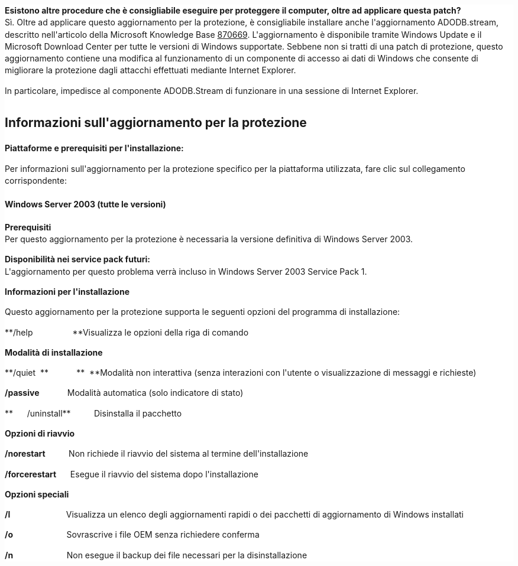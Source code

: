 **Esistono altre procedure che è consigliabile eseguire per proteggere il computer, oltre ad applicare questa patch?**  
Sì. Oltre ad applicare questo aggiornamento per la protezione, è consigliabile installare anche l'aggiornamento ADODB.stream, descritto nell'articolo della Microsoft Knowledge Base [870669](http://support.microsoft.com/default.aspx?kbid=870669). L'aggiornamento è disponibile tramite Windows Update e il Microsoft Download Center per tutte le versioni di Windows supportate. Sebbene non si tratti di una patch di protezione, questo aggiornamento contiene una modifica al funzionamento di un componente di accesso ai dati di Windows che consente di migliorare la protezione dagli attacchi effettuati mediante Internet Explorer.
  
In particolare, impedisce al componente ADODB.Stream di funzionare in una sessione di Internet Explorer.
  
Informazioni sull'aggiornamento per la protezione  
-------------------------------------------------
  
<span></span>
**Piattaforme e prerequisiti per l'installazione:**
  
Per informazioni sull'aggiornamento per la protezione specifico per la piattaforma utilizzata, fare clic sul collegamento corrispondente:
  
#### Windows Server 2003 (tutte le versioni)
  
**Prerequisiti**  
Per questo aggiornamento per la protezione è necessaria la versione definitiva di Windows Server 2003.
  
**Disponibilità nei service pack futuri:**  
L'aggiornamento per questo problema verrà incluso in Windows Server 2003 Service Pack 1.
  
**Informazioni per l'installazione**
  
Questo aggiornamento per la protezione supporta le seguenti opzioni del programma di installazione:
  
**/help                 **Visualizza le opzioni della riga di comando
  
**Modalità di installazione**
  
**/quiet  **            **  **Modalità non interattiva (senza interazioni con l'utente o visualizzazione di messaggi e richieste)
  
**/passive**            Modalità automatica (solo indicatore di stato)
  
**      /uninstall**          Disinstalla il pacchetto
  
**Opzioni di riavvio**
  
**/norestart**          Non richiede il riavvio del sistema al termine dell'installazione
  
**/forcerestart**      Esegue il riavvio del sistema dopo l'installazione
  
**Opzioni speciali**
  
**/l**                        Visualizza un elenco degli aggiornamenti rapidi o dei pacchetti di aggiornamento di Windows installati
  
**/o**                       Sovrascrive i file OEM senza richiedere conferma
  
**/n**                       Non esegue il backup dei file necessari per la disinstallazione
  